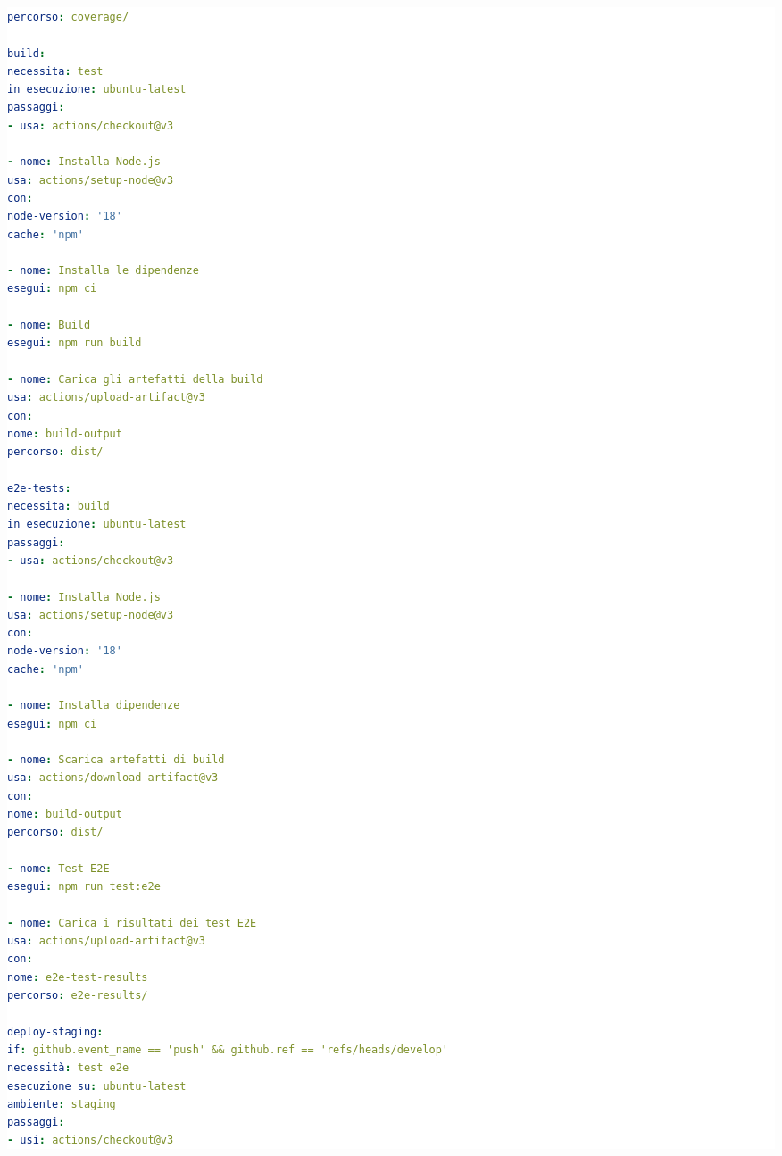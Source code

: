 ```yaml
percorso: coverage/

build:
necessita: test
in esecuzione: ubuntu-latest
passaggi:
- usa: actions/checkout@v3

- nome: Installa Node.js
usa: actions/setup-node@v3
con:
node-version: '18'
cache: 'npm'

- nome: Installa le dipendenze
esegui: npm ci

- nome: Build
esegui: npm run build

- nome: Carica gli artefatti della build
usa: actions/upload-artifact@v3
con:
nome: build-output
percorso: dist/

e2e-tests:
necessita: build
in esecuzione: ubuntu-latest
passaggi:
- usa: actions/checkout@v3

- nome: Installa Node.js
usa: actions/setup-node@v3
con:
node-version: '18'
cache: 'npm'

- nome: Installa dipendenze
esegui: npm ci

- nome: Scarica artefatti di build
usa: actions/download-artifact@v3
con:
nome: build-output
percorso: dist/

- nome: Test E2E
esegui: npm run test:e2e

- nome: Carica i risultati dei test E2E
usa: actions/upload-artifact@v3
con:
nome: e2e-test-results
percorso: e2e-results/

deploy-staging:
if: github.event_name == 'push' && github.ref == 'refs/heads/develop'
necessità: test e2e
esecuzione su: ubuntu-latest
ambiente: staging
passaggi:
- usi: actions/checkout@v3
```